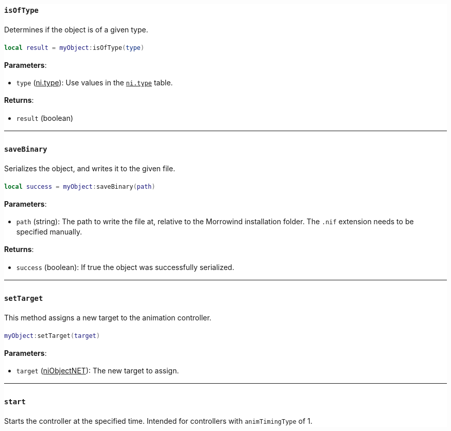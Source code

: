 ### `isOfType`
<div class="search_terms" style="display: none">isoftype, oftype</div>

Determines if the object is of a given type.

```lua
local result = myObject:isOfType(type)
```

**Parameters**:

* `type` ([ni.type](../references/ni/types.md)): Use values in the [`ni.type`](https://mwse.github.io/MWSE/references/ni/types/) table.

**Returns**:

* `result` (boolean)

***

### `saveBinary`
<div class="search_terms" style="display: none">savebinary</div>

Serializes the object, and writes it to the given file.

```lua
local success = myObject:saveBinary(path)
```

**Parameters**:

* `path` (string): The path to write the file at, relative to the Morrowind installation folder. The `.nif` extension needs to be specified manually.

**Returns**:

* `success` (boolean): If true the object was successfully serialized.

***

### `setTarget`
<div class="search_terms" style="display: none">settarget, target</div>

This method assigns a new target to the animation controller.

```lua
myObject:setTarget(target)
```

**Parameters**:

* `target` ([niObjectNET](../types/niObjectNET.md)): The new target to assign.

***

### `start`
<div class="search_terms" style="display: none">start</div>

Starts the controller at the specified time. Intended for controllers with `animTimingType` of 1.

